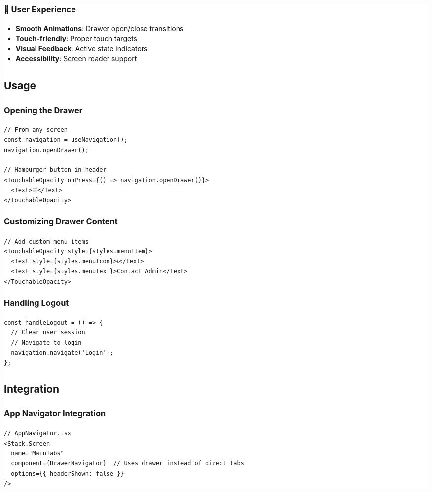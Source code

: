 ### 📱 User Experience
- **Smooth Animations**: Drawer open/close transitions
- **Touch-friendly**: Proper touch targets
- **Visual Feedback**: Active state indicators
- **Accessibility**: Screen reader support

## Usage

### Opening the Drawer
```tsx
// From any screen
const navigation = useNavigation();
navigation.openDrawer();

// Hamburger button in header
<TouchableOpacity onPress={() => navigation.openDrawer()}>
  <Text>☰</Text>
</TouchableOpacity>
```

### Customizing Drawer Content
```tsx
// Add custom menu items
<TouchableOpacity style={styles.menuItem}>
  <Text style={styles.menuIcon}>📞</Text>
  <Text style={styles.menuText}>Contact Admin</Text>
</TouchableOpacity>
```

### Handling Logout
```tsx
const handleLogout = () => {
  // Clear user session
  // Navigate to login
  navigation.navigate('Login');
};
```

## Integration

### App Navigator Integration
```tsx
// AppNavigator.tsx
<Stack.Screen
  name="MainTabs"
  component={DrawerNavigator}  // Uses drawer instead of direct tabs
  options={{ headerShown: false }}
/>
```
